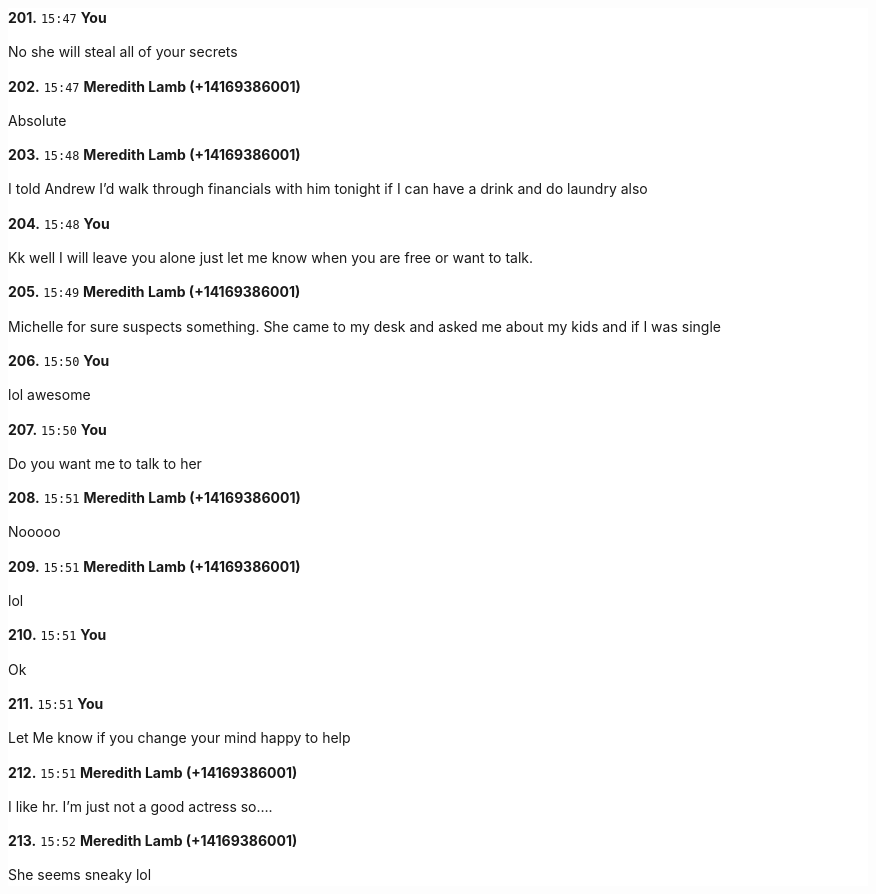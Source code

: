 
**201.** `15:47` **You**

No she will steal all of your secrets


**202.** `15:47` **Meredith Lamb (+14169386001)**

Absolute


**203.** `15:48` **Meredith Lamb (+14169386001)**

I told Andrew I’d walk through financials with him tonight if I can have a drink and do laundry also


**204.** `15:48` **You**

Kk well I will leave you alone just let me know when you are free or want to talk\.


**205.** `15:49` **Meredith Lamb (+14169386001)**

Michelle for sure suspects something\. She came to my desk and asked me about my kids and if I was single


**206.** `15:50` **You**

lol awesome


**207.** `15:50` **You**

Do you want me to talk to her


**208.** `15:51` **Meredith Lamb (+14169386001)**

Nooooo


**209.** `15:51` **Meredith Lamb (+14169386001)**

lol


**210.** `15:51` **You**

Ok


**211.** `15:51` **You**

Let
Me know if you change your mind happy to help


**212.** `15:51` **Meredith Lamb (+14169386001)**

I like hr\. I’m just not a good actress so…\.


**213.** `15:52` **Meredith Lamb (+14169386001)**

She seems sneaky lol

